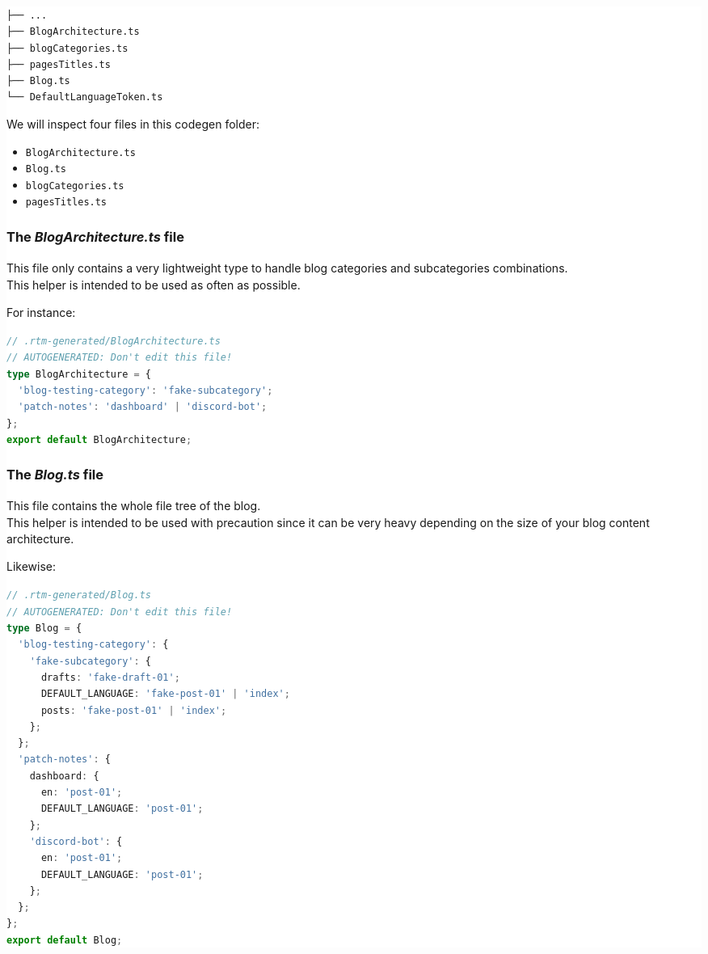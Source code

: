 ```
├── ...
├── BlogArchitecture.ts
├── blogCategories.ts
├── pagesTitles.ts
├── Blog.ts
└── DefaultLanguageToken.ts
```

We will inspect four files in this codegen folder:

- `BlogArchitecture.ts`
- `Blog.ts`
- `blogCategories.ts`
- `pagesTitles.ts`

### The _BlogArchitecture.ts_ file

This file only contains a very lightweight type to handle blog categories and subcategories combinations.  
This helper is intended to be used as often as possible.

For instance:

```ts
// .rtm-generated/BlogArchitecture.ts
// AUTOGENERATED: Don't edit this file!
type BlogArchitecture = {
  'blog-testing-category': 'fake-subcategory';
  'patch-notes': 'dashboard' | 'discord-bot';
};
export default BlogArchitecture;
```

### The _Blog.ts_ file

This file contains the whole file tree of the blog.  
This helper is intended to be used with precaution since it can be very heavy depending on the size of your blog content architecture.

Likewise:

```ts
// .rtm-generated/Blog.ts
// AUTOGENERATED: Don't edit this file!
type Blog = {
  'blog-testing-category': {
    'fake-subcategory': {
      drafts: 'fake-draft-01';
      DEFAULT_LANGUAGE: 'fake-post-01' | 'index';
      posts: 'fake-post-01' | 'index';
    };
  };
  'patch-notes': {
    dashboard: {
      en: 'post-01';
      DEFAULT_LANGUAGE: 'post-01';
    };
    'discord-bot': {
      en: 'post-01';
      DEFAULT_LANGUAGE: 'post-01';
    };
  };
};
export default Blog;
```
